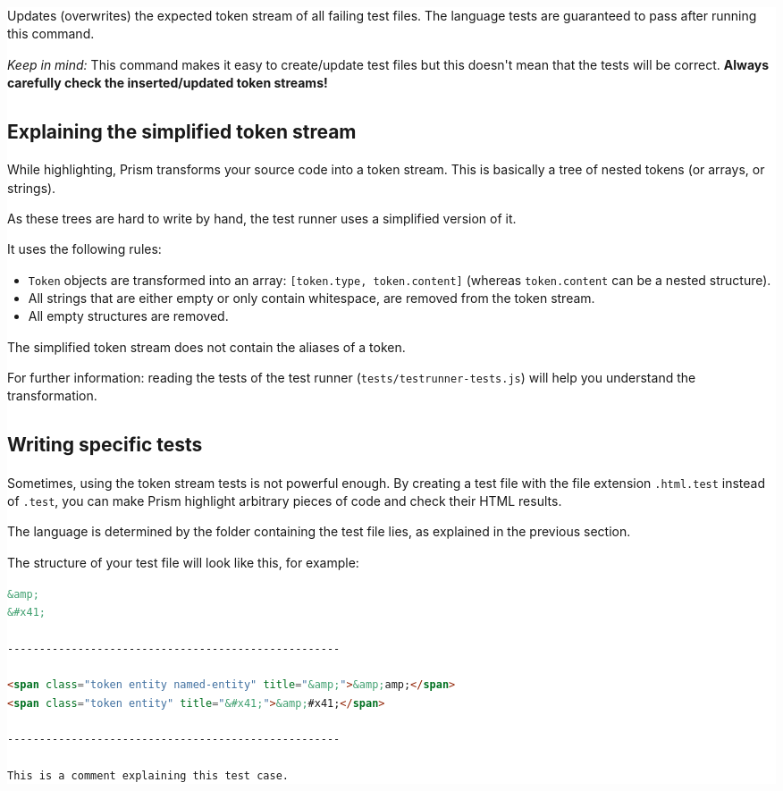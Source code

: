 Updates (overwrites) the expected token stream of all failing test files. The language tests are guaranteed to pass after running this command.

_Keep in mind:_ This command makes it easy to create/update test files but this doesn't mean that the tests will be correct. **Always carefully check the inserted/updated token streams!**

## Explaining the simplified token stream

While highlighting, Prism transforms your source code into a token stream. This is basically a tree of nested tokens (or arrays, or strings).

As these trees are hard to write by hand, the test runner uses a simplified version of it.

It uses the following rules:

- `Token` objects are transformed into an array: `[token.type, token.content]` (whereas `token.content` can be a nested structure).
- All strings that are either empty or only contain whitespace, are removed from the token stream.
- All empty structures are removed.

The simplified token stream does not contain the aliases of a token.

For further information: reading the tests of the test runner (`tests/testrunner-tests.js`) will help you understand the transformation.

</section>

<section>

# Writing specific tests

Sometimes, using the token stream tests is not powerful enough. By creating a test file with the file extension `.html.test` instead of `.test`, you can make Prism highlight arbitrary pieces of code and check their HTML results.

The language is determined by the folder containing the test file lies, as explained in the previous section.

The structure of your test file will look like this, for example:

```html
&amp;
&#x41;

----------------------------------------------------

<span class="token entity named-entity" title="&amp;">&amp;amp;</span>
<span class="token entity" title="&#x41;">&amp;#x41;</span>

----------------------------------------------------

This is a comment explaining this test case.
```

</section>
